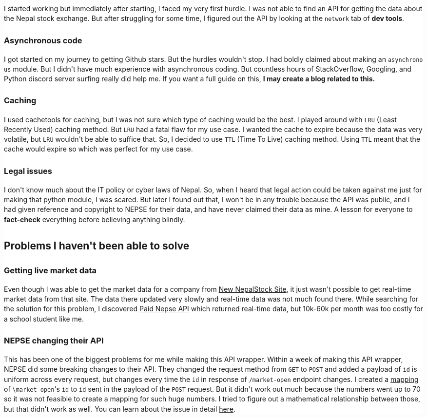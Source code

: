 I started working but immediately after starting, I faced my very first hurdle. I was not able to find an API for getting the data about the Nepal stock exchange. But after struggling for some time, I figured out the API by looking at the `network` tab of **dev tools**. 


### Asynchronous code

I got started on my journey to getting Github stars. But the hurdles wouldn't stop. I had boldly claimed about making an `asynchronous` module. But I didn't have much experience with asynchronous coding. But countless hours of StackOverflow, Googling, and Python discord server surfing really did help me. If you want a full guide on this, **I may create a blog related to this.**

### Caching

I used [cachetools](https://pypi.org/project/cachetools/) for caching, but I was not sure which type of caching would be the best. I played around with `LRU` (Least Recently Used) caching method. But `LRU` had a fatal flaw for my use case. I wanted the cache to expire because the data was very volatile, but `LRU` wouldn't be able to suffice that. So, I decided to use `TTL` (Time To Live) caching method. Using `TTL` meant that the cache would expire so which was perfect for my use case.


### Legal issues

I don't know much about the IT policy or cyber laws of Nepal. So, when I heard that legal action could be taken against me just for making that python module, I was scared. But later I found out that, I won't be in any trouble because the API was public, and I had given reference and copyright to NEPSE for their data, and have never claimed their data as mine. A lesson for everyone to **fact-check** everything before believing anything blindly.



## Problems I haven't been able to solve 

### Getting live market data

Even though I was able to get the market data for a company from [New NepalStock Site](https://newweb.nepalstock.com/api/), it just wasn't possible to get real-time market data from that site. The data there updated very slowly and real-time data was not much found there. While searching for the solution for this problem, I discovered [Paid Nepse API](https://www.fiscalnepal.com/2020/12/28/2881/nepse-brings-data-api-real-time-data-within-30-seconds/) which returned real-time data, but 10k-60k per month was too costly for a school student like me. 


### NEPSE changing their API

This has been one of the biggest problems for me while making this API wrapper. Within a week of making this API wrapper, NEPSE did some breaking changes to their API. They changed the request method from `GET` to `POST` and added a payload of `id` is uniform across every request, but changes every time the `id` in response of `/market-open` endpoint changes. I created a [mapping](https://docs.google.com/spreadsheets/d/1wKMa4ai4OcXmzuDCLlxtoxje_my6pfbz8i36XgTxSBY/edit?usp=sharing) of `\market-open`'s `id` to `id` sent in the payload of the `POST` request. But it didn't work out much because the numbers went up to 70 so it was not feasible to create a mapping for such huge numbers. I tried to figure out a mathematical relationship between those, but that didn't work as well. You can learn about the issue in detail [here](https://github.com/Samrid-Pandit/nepse-api/issues/27).
